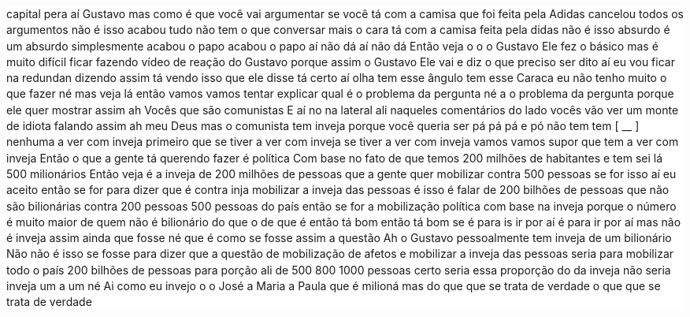 capital pera aí Gustavo mas como é que
você vai argumentar se você tá com a
camisa que foi feita pela
Adidas cancelou todos os argumentos não
é
isso acabou tudo não tem o que conversar
mais o cara tá com a camisa feita pela
didas não é
isso
absurdo é um
absurdo simplesmente acabou o papo
acabou o papo aí não dá aí não
dá Então veja o o o Gustavo Ele fez o
básico mas é muito difícil ficar fazendo
vídeo de reação do Gustavo porque assim
o Gustavo Ele vai e diz o que preciso
ser dito aí eu vou ficar na redundan
dizendo assim tá vendo isso que ele
disse tá certo aí olha tem esse ângulo
tem esse Caraca eu não tenho muito o que
fazer
né mas veja lá então vamos vamos tentar
explicar qual é o problema da pergunta
né a o problema da pergunta porque ele
quer mostrar assim ah Vocês que são
comunistas E aí no na lateral ali
naqueles comentários do lado vocês vão
ver um monte de idiota falando assim ah
meu Deus mas o comunista tem inveja
porque você queria ser pá pá pá e pó não
tem tem [ __ ] nenhuma a ver com inveja
primeiro que se tiver a ver com inveja
se tiver a ver com inveja vamos vamos
supor que tem a ver com inveja Então o
que a gente tá querendo fazer é política
Com base no fato de que temos 200
milhões de habitantes e tem sei lá 500
milionários Então veja é a inveja de 200
milhões de pessoas que a gente quer
mobilizar contra 500 pessoas se for isso
aí eu aceito então se for para dizer que
é contra inja mobilizar a inveja das
pessoas é isso é falar de 200 bilhões de
pessoas que não são bilionárias contra
200 pessoas 500 pessoas do país então se
for a mobilização política com base na
inveja porque o número é muito maior de
quem não é bilionário do que o de que é
então tá bom então tá bom se é para is
ir por aí é para ir por aí mas não é
inveja assim ainda que fosse né que é
como se fosse assim a questão Ah o
Gustavo pessoalmente tem inveja de um
bilionário Não não é isso se fosse para
dizer que a questão de mobilização de
afetos e mobilizar a inveja das pessoas
seria para mobilizar todo o país 200
bilhões de pessoas para porção ali de
500 800 1000 pessoas certo seria essa
proporção do da inveja não seria inveja
um a um né Ai como eu invejo o o José a
Maria a Paula que é
milioná mas do que que se trata de
verdade o que que se trata de verdade